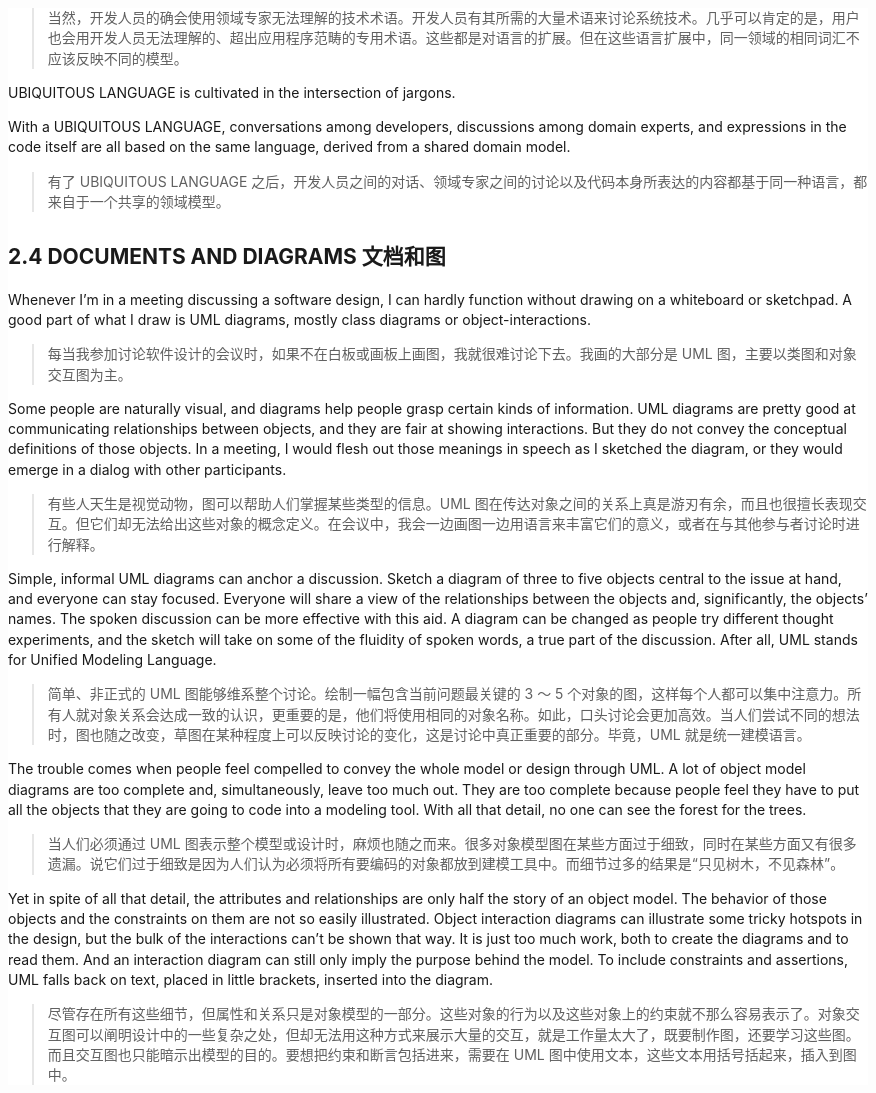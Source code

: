 > 当然，开发人员的确会使用领域专家无法理解的技术术语。开发人员有其所需的大量术语来讨论系统技术。几乎可以肯定的是，用户也会用开发人员无法理解的、超出应用程序范畴的专用术语。这些都是对语言的扩展。但在这些语言扩展中，同一领域的相同词汇不应该反映不同的模型。

<Figures figure="2-3">UBIQUITOUS LANGUAGE is cultivated in the intersection of jargons.</Figures>

With a UBIQUITOUS LANGUAGE, conversations among developers, discussions among domain experts, and expressions in the code itself are all based on the same language, derived from a shared domain model.

> 有了 UBIQUITOUS LANGUAGE 之后，开发人员之间的对话、领域专家之间的讨论以及代码本身所表达的内容都基于同一种语言，都来自于一个共享的领域模型。

## 2.4 DOCUMENTS AND DIAGRAMS 文档和图

Whenever I’m in a meeting discussing a software design, I can hardly function without drawing on a whiteboard or sketchpad. A good part of what I draw is UML diagrams, mostly class diagrams or object-interactions.

> 每当我参加讨论软件设计的会议时，如果不在白板或画板上画图，我就很难讨论下去。我画的大部分是 UML 图，主要以类图和对象交互图为主。

Some people are naturally visual, and diagrams help people grasp certain kinds of information. UML diagrams are pretty good at communicating relationships between objects, and they are fair at showing interactions. But they do not convey the conceptual definitions of those objects. In a meeting, I would flesh out those meanings in speech as I sketched the diagram, or they would emerge in a dialog with other participants.

> 有些人天生是视觉动物，图可以帮助人们掌握某些类型的信息。UML 图在传达对象之间的关系上真是游刃有余，而且也很擅长表现交互。但它们却无法给出这些对象的概念定义。在会议中，我会一边画图一边用语言来丰富它们的意义，或者在与其他参与者讨论时进行解释。

Simple, informal UML diagrams can anchor a discussion. Sketch a diagram of three to five objects central to the issue at hand, and everyone can stay focused. Everyone will share a view of the relationships between the objects and, significantly, the objects’ names. The spoken discussion can be more effective with this aid. A diagram can be changed as people try different thought experiments, and the sketch will take on some of the fluidity of spoken words, a true part of the discussion. After all, UML stands for Unified Modeling Language.

> 简单、非正式的 UML 图能够维系整个讨论。绘制一幅包含当前问题最关键的 3 ～ 5 个对象的图，这样每个人都可以集中注意力。所有人就对象关系会达成一致的认识，更重要的是，他们将使用相同的对象名称。如此，口头讨论会更加高效。当人们尝试不同的想法时，图也随之改变，草图在某种程度上可以反映讨论的变化，这是讨论中真正重要的部分。毕竟，UML 就是统一建模语言。

The trouble comes when people feel compelled to convey the whole model or design through UML. A lot of object model diagrams are too complete and, simultaneously, leave too much out. They are too complete because people feel they have to put all the objects that they are going to code into a modeling tool. With all that detail, no one can see the forest for the trees.

> 当人们必须通过 UML 图表示整个模型或设计时，麻烦也随之而来。很多对象模型图在某些方面过于细致，同时在某些方面又有很多遗漏。说它们过于细致是因为人们认为必须将所有要编码的对象都放到建模工具中。而细节过多的结果是“只见树木，不见森林”。

Yet in spite of all that detail, the attributes and relationships are only half the story of an object model. The behavior of those objects and the constraints on them are not so easily illustrated. Object interaction diagrams can illustrate some tricky hotspots in the design, but the bulk of the interactions can’t be shown that way. It is just too much work, both to create the diagrams and to read them. And an interaction diagram can still only imply the purpose behind the model. To include constraints and assertions, UML falls back on text, placed in little brackets, inserted into the diagram.

> 尽管存在所有这些细节，但属性和关系只是对象模型的一部分。这些对象的行为以及这些对象上的约束就不那么容易表示了。对象交互图可以阐明设计中的一些复杂之处，但却无法用这种方式来展示大量的交互，就是工作量太大了，既要制作图，还要学习这些图。而且交互图也只能暗示出模型的目的。要想把约束和断言包括进来，需要在 UML 图中使用文本，这些文本用括号括起来，插入到图中。
